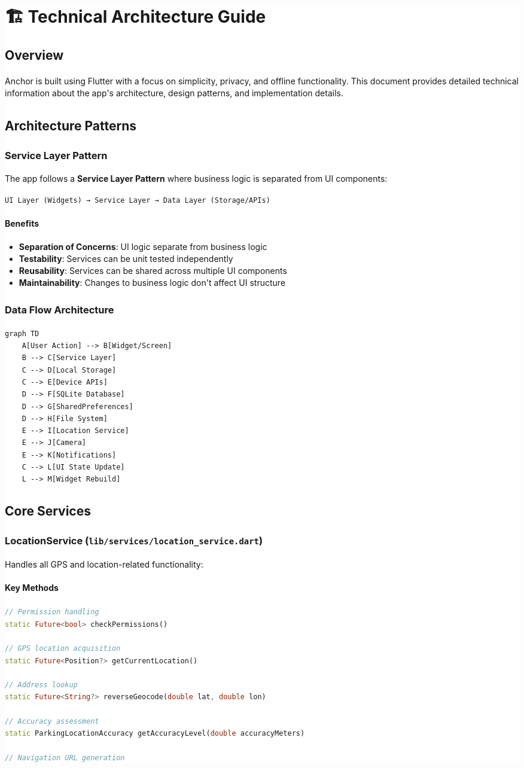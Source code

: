 # 🏗️ Technical Architecture Guide

## Overview

Anchor is built using Flutter with a focus on simplicity, privacy, and offline functionality. This document provides detailed technical information about the app's architecture, design patterns, and implementation details.

## Architecture Patterns

### Service Layer Pattern

The app follows a **Service Layer Pattern** where business logic is separated from UI components:

```
UI Layer (Widgets) → Service Layer → Data Layer (Storage/APIs)
```

#### Benefits
- **Separation of Concerns**: UI logic separate from business logic
- **Testability**: Services can be unit tested independently
- **Reusability**: Services can be shared across multiple UI components
- **Maintainability**: Changes to business logic don't affect UI structure

### Data Flow Architecture

```mermaid
graph TD
    A[User Action] --> B[Widget/Screen]
    B --> C[Service Layer]
    C --> D[Local Storage]
    C --> E[Device APIs]
    D --> F[SQLite Database]
    D --> G[SharedPreferences]
    D --> H[File System]
    E --> I[Location Service]
    E --> J[Camera]
    E --> K[Notifications]
    C --> L[UI State Update]
    L --> M[Widget Rebuild]
```

## Core Services

### LocationService (`lib/services/location_service.dart`)

Handles all GPS and location-related functionality:

#### Key Methods
```dart
// Permission handling
static Future<bool> checkPermissions()

// GPS location acquisition
static Future<Position?> getCurrentLocation()

// Address lookup
static Future<String?> reverseGeocode(double lat, double lon)

// Accuracy assessment
static ParkingLocationAccuracy getAccuracyLevel(double accuracyMeters)

// Navigation URL generation
```